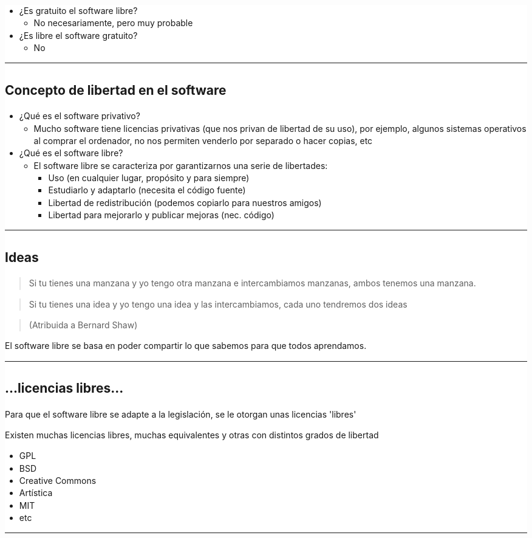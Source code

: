 - ¿Es gratuito el software libre?
  - No necesariamente, pero muy probable
- ¿Es libre el software gratuito?
  - No

---

## Concepto de libertad en el software

- ¿Qué es el software privativo?
  - Mucho software tiene licencias privativas (que nos privan de libertad de
    su uso), por ejemplo, algunos sistemas operativos al comprar el
    ordenador, no nos permiten venderlo por separado o hacer copias, etc
- ¿Qué es el software libre?
  - El software libre se caracteriza por garantizarnos una serie de
    libertades:
    - Uso (en cualquier lugar, propósito y para siempre)
    - Estudiarlo y adaptarlo (necesita el código fuente)
    - Libertad de redistribución (podemos copiarlo para nuestros amigos)
    - Libertad para mejorarlo y publicar mejoras (nec. código)

---

## Ideas

> Si tu tienes una manzana y yo tengo otra manzana e intercambiamos
> manzanas, ambos tenemos una manzana.

> Si tu tienes una idea y yo tengo una idea y las intercambiamos, cada uno
> tendremos dos ideas

> (Atribuida a Bernard Shaw)

El software libre se basa en poder compartir lo que sabemos para que
todos aprendamos.

---

## ...licencias libres...

Para que el software libre se adapte a la legislación, se le otorgan
unas licencias 'libres'

Existen muchas licencias libres, muchas equivalentes y otras con
distintos grados de libertad

- GPL
- BSD
- Creative Commons
- Artística
- MIT
- etc

---
